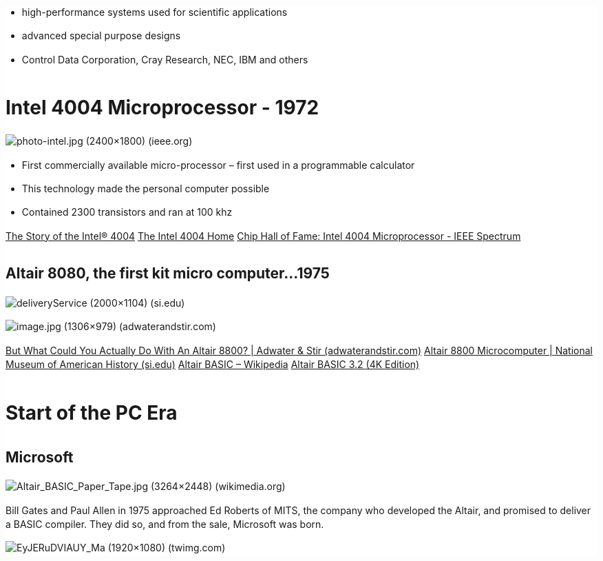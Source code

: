 
-   high-performance systems used for scientific applications
    

  

-   advanced special purpose designs
    

  

-   Control Data Corporation, Cray Research, NEC, IBM and others
    

# Intel 4004 Microprocessor - 1972
![photo-intel.jpg (2400×1800) (ieee.org)](https://spectrum.ieee.org/media-library/photo-intel.jpg?id=25586036&width=2400&height=1800)

-   First commercially available micro-processor – first used in a programmable calculator
    
-   This technology made the personal computer possible
    
-   Contained 2300 transistors and ran at 100 khz

[The Story of the Intel® 4004](https://www.intel.de/content/www/de/de/history/museum-story-of-intel-4004.html)
[The Intel 4004 Home](http://www.intel4004.com/)
[Chip Hall of Fame: Intel 4004 Microprocessor - IEEE Spectrum](https://spectrum.ieee.org/chip-hall-of-fame-intel-4004-microprocessor)


## Altair 8080, the first kit micro computer…1975
![deliveryService (2000×1104) (si.edu)](https://ids.si.edu/ids/deliveryService?id=NMAH-88-19284)



![image.jpg (1306×979) (adwaterandstir.com)](https://adwaterandstir.com/wp-content/uploads/2017/08/image.jpg)

[But What Could You Actually Do With An Altair 8800? | Adwater & Stir (adwaterandstir.com)](https://adwaterandstir.com/2017/08/14/but-what-could-you-actually-do-with-an-altair-8800/)
[Altair 8800 Microcomputer | National Museum of American History (si.edu)](https://americanhistory.si.edu/collections/search/object/nmah_334396)
[Altair BASIC – Wikipedia](https://de.wikipedia.org/wiki/Altair_BASIC)
[Altair BASIC 3.2 (4K Edition)](http://altairbasic.org/)

# Start of the PC Era
## Microsoft
![Altair_BASIC_Paper_Tape.jpg (3264×2448) (wikimedia.org)](https://upload.wikimedia.org/wikipedia/commons/9/9a/Altair_BASIC_Paper_Tape.jpg)

Bill Gates and Paul Allen in 1975 approached Ed Roberts of MITS, the company who developed the Altair, and promised to deliver a BASIC compiler.
They did so, and from the sale, Microsoft was born.

![EyJERuDVIAUY_Ma (1920×1080) (twimg.com)](https://pbs.twimg.com/media/EyJERuDVIAUY_Ma?format=jpg&name=large)
